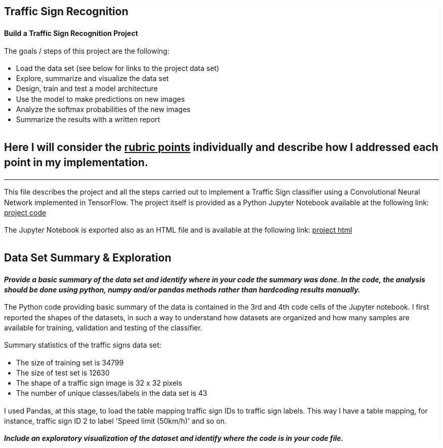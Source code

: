 **Traffic Sign Recognition**
---

**Build a Traffic Sign Recognition Project**

The goals / steps of this project are the following:
* Load the data set (see below for links to the project data set)
* Explore, summarize and visualize the data set
* Design, train and test a model architecture
* Use the model to make predictions on new images
* Analyze the softmax probabilities of the new images
* Summarize the results with a written report


[//]: # (Image References)

[barchart]: ./examples/barchart.png "Traffic Sign frequency"
[no_vehicle_grayscale]: ./examples/no_vehicle_grayscale.png "No Vehicle grayscale"
[test_image1]: ./test_images/keep_right.png "Keep right"
[test_image2]: ./test_images/no_passing_over_35.png "No passing over 3.5"
[test_image3]: ./test_images/road_work.png "Road work"
[test_image4]: ./test_images/slippery_road.png "Slippery road"
[test_image5]: ./test_images/speed_limit_30.png "Speed limit (30km/h)"
[test_image6]: ./test_images/speed_limit_70.png "Speed limit (70km/h)"

## Here I will consider the [rubric points](https://review.udacity.com/#!/rubrics/481/view) individually and describe how I addressed each point in my implementation.  
---
This file describes the project and all the steps carried out to implement a Traffic Sign classifier using a Convolutional Neural Network implemented in TensorFlow.
The project itself is provided as a Python Jupyter Notebook available at the following link: [project code](https://github.com/salvatorecampagna/CarND/blob/master/term1/project2_traffic_sign_classifier/Traffic_Sign_Classifier.ipynb)

The Jupyter Notebook is exported also as an HTML file and is available at the following link: [project html](https://github.com/salvatorecampagna/CarND/blob/master/term1/project2_traffic_sign_classifier/Traffic_Sign_Classifier.html)

## Data Set Summary & Exploration

***Provide a basic summary of the data set and identify where in your code the summary was done. In the code, the analysis should be done using python, numpy and/or pandas methods rather than hardcoding results manually.***

The Python code providing basic summary of the data is contained in the 3rd and 4th code cells of the Jupyter notebook. I first reported the shapes of the datasets, in such a way to understand how datasets are organized and how many samples are available for training, validation and testing of the classifier.

Summary statistics of the traffic signs data set:

+ The size of training set is 34799
+ The size of test set is 12630
+ The shape of a traffic sign image is 32 x 32 pixels
+ The number of unique classes/labels in the data set is 43

I used Pandas, at this stage, to load the table mapping traffic sign IDs to traffic sign labels. This way I have a table mapping, for instance, traffic sign ID 2 to label 'Speed limit (50km/h)' and so on.

***Include an exploratory visualization of the dataset and identify where the code is in your code file.***
